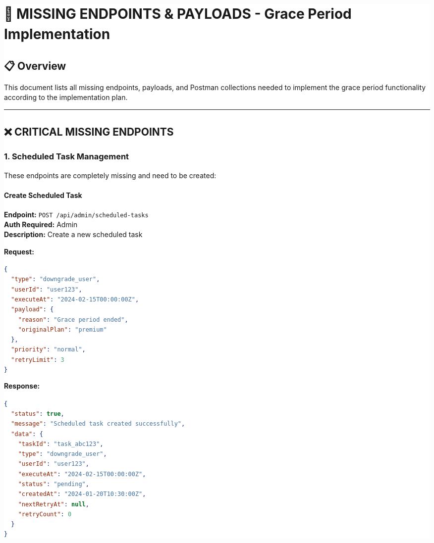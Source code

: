 # **🚨 MISSING ENDPOINTS & PAYLOADS - Grace Period Implementation**

## **📋 Overview**
This document lists all missing endpoints, payloads, and Postman collections needed to implement the grace period functionality according to the implementation plan.

---

## **❌ CRITICAL MISSING ENDPOINTS**

### **1. Scheduled Task Management**
These endpoints are completely missing and need to be created:

#### **Create Scheduled Task**
**Endpoint:** `POST /api/admin/scheduled-tasks`  
**Auth Required:** Admin  
**Description:** Create a new scheduled task

**Request:**
```json
{
  "type": "downgrade_user",
  "userId": "user123",
  "executeAt": "2024-02-15T00:00:00Z",
  "payload": {
    "reason": "Grace period ended",
    "originalPlan": "premium"
  },
  "priority": "normal",
  "retryLimit": 3
}
```

**Response:**
```json
{
  "status": true,
  "message": "Scheduled task created successfully",
  "data": {
    "taskId": "task_abc123",
    "type": "downgrade_user",
    "userId": "user123",
    "executeAt": "2024-02-15T00:00:00Z",
    "status": "pending",
    "createdAt": "2024-01-20T10:30:00Z",
    "nextRetryAt": null,
    "retryCount": 0
  }
}
```
